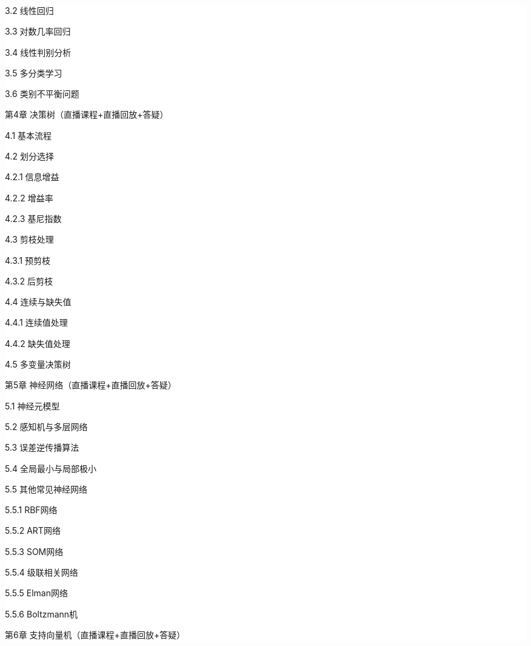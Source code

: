 3.2 线性回归

3.3 对数几率回归

3.4 线性判别分析

3.5 多分类学习

3.6 类别不平衡问题



第4章 决策树（直播课程+直播回放+答疑）

4.1 基本流程

4.2 划分选择

4.2.1 信息增益

4.2.2 增益率

4.2.3 基尼指数

4.3 剪枝处理

4.3.1 预剪枝

4.3.2 后剪枝

4.4 连续与缺失值

4.4.1 连续值处理

4.4.2 缺失值处理

4.5 多变量决策树



第5章 神经网络（直播课程+直播回放+答疑）

5.1 神经元模型

5.2 感知机与多层网络

5.3 误差逆传播算法

5.4 全局最小与局部极小

5.5 其他常见神经网络

5.5.1 RBF网络

5.5.2 ART网络

5.5.3 SOM网络

5.5.4 级联相关网络

5.5.5 Elman网络

5.5.6 Boltzmann机



第6章 支持向量机（直播课程+直播回放+答疑）
